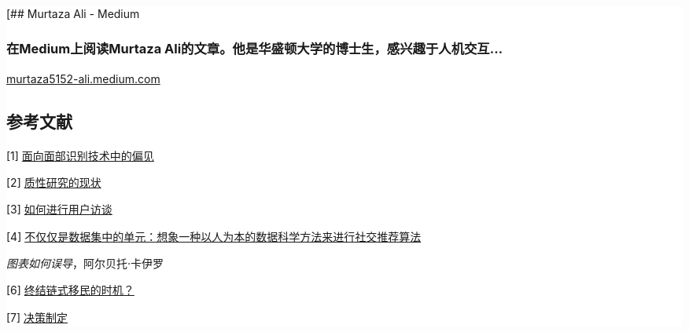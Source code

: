 [](https://murtaza5152-ali.medium.com/?source=post_page-----112cc246c5cf--------------------------------) [## Murtaza Ali - Medium

### 在Medium上阅读Murtaza Ali的文章。他是华盛顿大学的博士生，感兴趣于人机交互…

[murtaza5152-ali.medium.com](https://murtaza5152-ali.medium.com/?source=post_page-----112cc246c5cf--------------------------------)

## 参考文献

[1] [面向面部识别技术中的偏见](https://www.theregreview.org/2021/03/20/saturday-seminar-facing-bias-in-facial-recognition-technology/)

[2] [质性研究的现状](https://nsuworks.nova.edu/cgi/viewcontent.cgi?article=1071&context=tqr)

[3] [如何进行用户访谈](https://www.interaction-design.org/literature/article/how-to-conduct-user-interviews)

[4] [不仅仅是数据集中的单元：想象一种以人为本的数据科学方法来进行社交推荐算法](https://drive.google.com/file/d/17XKySYg-cR0clxC1E4YNkSWEX-2-5OWQ/view)

*图表如何误导*，阿尔贝托·卡伊罗

[6] [终结链式移民的时机？](https://trumpwhitehouse.archives.gov/articles/time-end-chain-migration/?utm_source=twitter&utm_medium=social&utm_campaign=wh_20171218_Chain-migration_v2)

[7] [决策制定](https://inferentialthinking.com/chapters/18/2/Making_Decisions.html)
